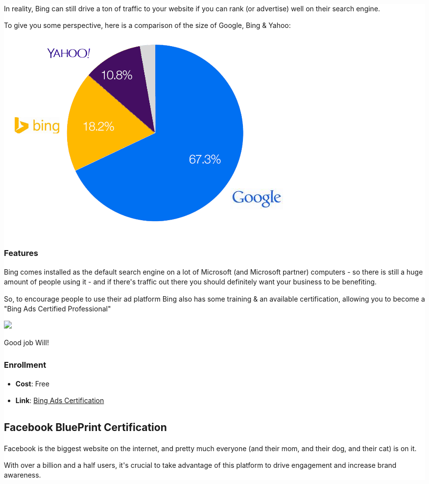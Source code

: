 In reality, Bing can still drive a ton of traffic to your website if you can rank (or advertise) well on their search engine.

To give you some perspective, here is a comparison of the size of Google, Bing & Yahoo:

![](/images/google-bing-yahoo-us-market-share1.png)

### Features

Bing comes installed as the default search engine on a lot of Microsoft (and Microsoft partner) computers - so there is still a huge amount of people using it - and if there's traffic out there you should definitely want your business to be benefiting.

So, to encourage people to use their ad platform Bing also has some training & an available certification, allowing you to become a "Bing Ads Certified Professional"

![](/images/bing-ads-certifications-1024x791.jpg)

Good job Will!

### Enrollment

- **Cost**: Free

- **Link**: [Bing Ads Certification](https://academy.bingads.microsoft.com/)

## Facebook BluePrint Certification

Facebook is the biggest website on the internet, and pretty much everyone (and their mom, and their dog, and their cat) is on it.

With over a billion and a half users, it's crucial to take advantage of this platform to drive engagement and increase brand awareness.
